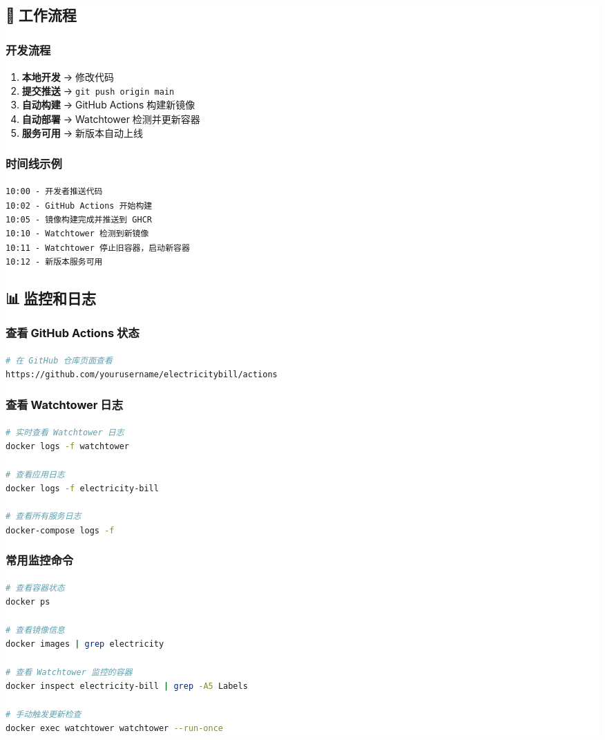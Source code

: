 ## 🔄 工作流程

### 开发流程

1. **本地开发** → 修改代码
2. **提交推送** → `git push origin main`
3. **自动构建** → GitHub Actions 构建新镜像
4. **自动部署** → Watchtower 检测并更新容器
5. **服务可用** → 新版本自动上线

### 时间线示例

```
10:00 - 开发者推送代码
10:02 - GitHub Actions 开始构建
10:05 - 镜像构建完成并推送到 GHCR
10:10 - Watchtower 检测到新镜像
10:11 - Watchtower 停止旧容器，启动新容器
10:12 - 新版本服务可用
```

## 📊 监控和日志

### 查看 GitHub Actions 状态

```bash
# 在 GitHub 仓库页面查看
https://github.com/yourusername/electricitybill/actions
```

### 查看 Watchtower 日志

```bash
# 实时查看 Watchtower 日志
docker logs -f watchtower

# 查看应用日志
docker logs -f electricity-bill

# 查看所有服务日志
docker-compose logs -f
```

### 常用监控命令

```bash
# 查看容器状态
docker ps

# 查看镜像信息
docker images | grep electricity

# 查看 Watchtower 监控的容器
docker inspect electricity-bill | grep -A5 Labels

# 手动触发更新检查
docker exec watchtower watchtower --run-once
```

